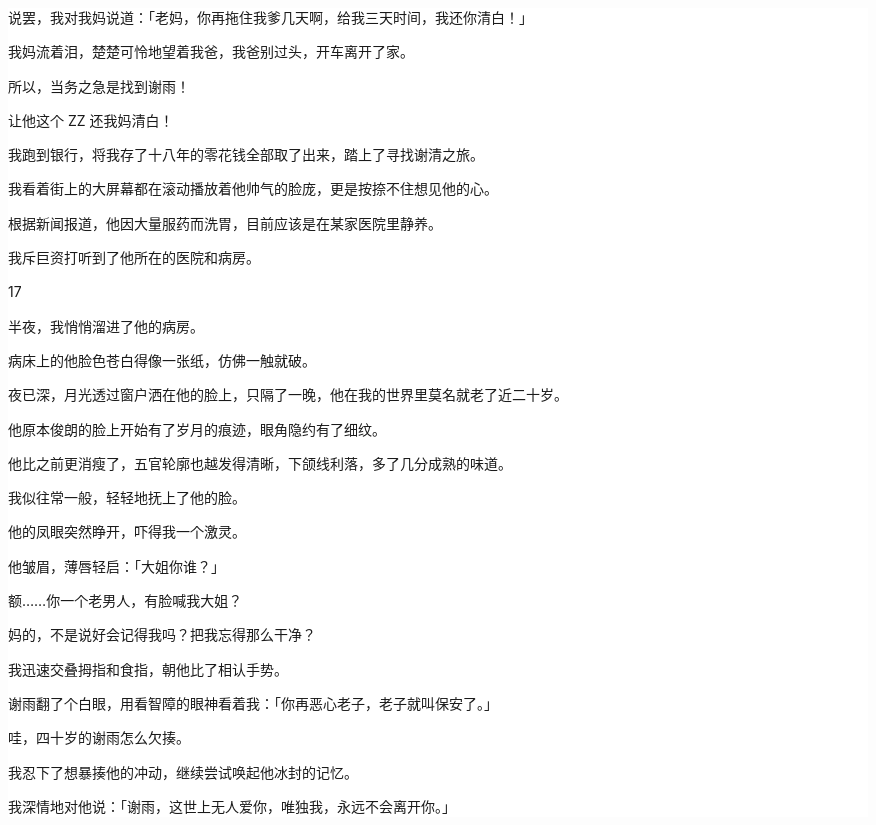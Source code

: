 
说罢，我对我妈说道：「老妈，你再拖住我爹几天啊，给我三天时间，我还你清白！」


我妈流着泪，楚楚可怜地望着我爸，我爸别过头，开车离开了家。


所以，当务之急是找到谢雨！


让他这个 ZZ 还我妈清白！


我跑到银行，将我存了十八年的零花钱全部取了出来，踏上了寻找谢清之旅。


我看着街上的大屏幕都在滚动播放着他帅气的脸庞，更是按捺不住想见他的心。


根据新闻报道，他因大量服药而洗胃，目前应该是在某家医院里静养。


我斥巨资打听到了他所在的医院和病房。


17


半夜，我悄悄溜进了他的病房。


病床上的他脸色苍白得像一张纸，仿佛一触就破。


夜已深，月光透过窗户洒在他的脸上，只隔了一晚，他在我的世界里莫名就老了近二十岁。


他原本俊朗的脸上开始有了岁月的痕迹，眼角隐约有了细纹。


他比之前更消瘦了，五官轮廓也越发得清晰，下颌线利落，多了几分成熟的味道。


我似往常一般，轻轻地抚上了他的脸。


他的凤眼突然睁开，吓得我一个激灵。


他皱眉，薄唇轻启：「大姐你谁？」


额……你一个老男人，有脸喊我大姐？


妈的，不是说好会记得我吗？把我忘得那么干净？


我迅速交叠拇指和食指，朝他比了相认手势。


谢雨翻了个白眼，用看智障的眼神看着我：「你再恶心老子，老子就叫保安了。」


哇，四十岁的谢雨怎么欠揍。


我忍下了想暴揍他的冲动，继续尝试唤起他冰封的记忆。


我深情地对他说：「谢雨，这世上无人爱你，唯独我，永远不会离开你。」

